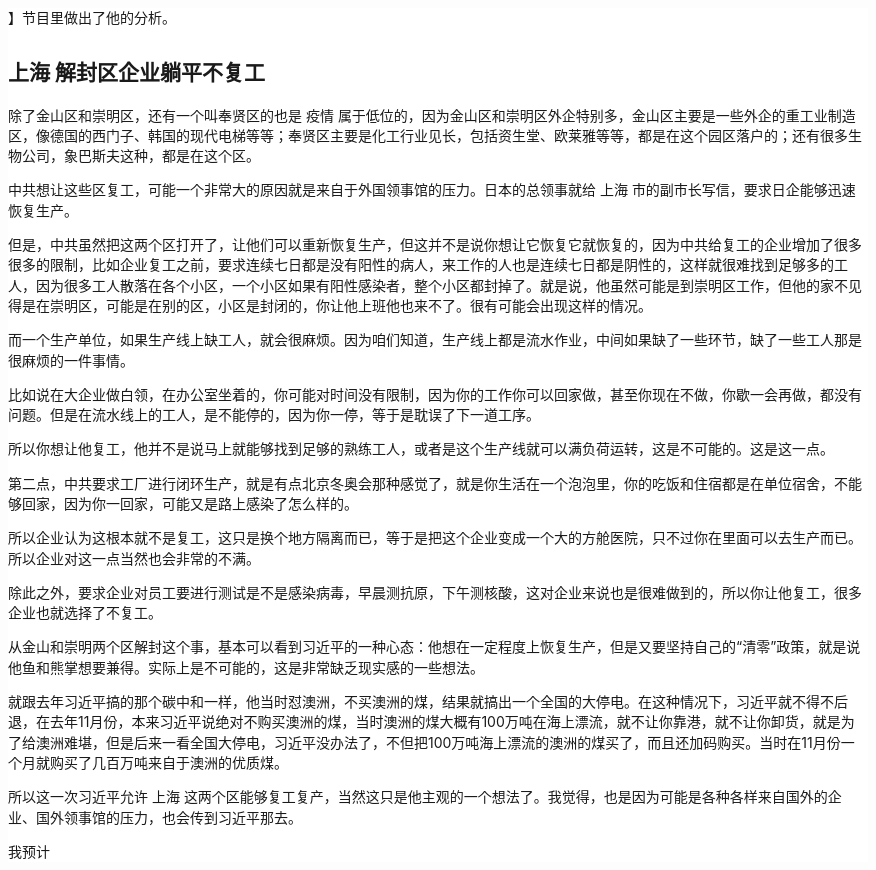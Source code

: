   】节目里做出了他的分析。
 </p>
 <h2>
  <ok href="/term/2303">
   上海
  </ok>
  解封区企业躺平不复工
 </h2>
 <p>
  除了金山区和崇明区，还有一个叫奉贤区的也是
  <ok href="/term/16057">
   疫情
  </ok>
  属于低位的，因为金山区和崇明区外企特别多，金山区主要是一些外企的重工业制造区，像德国的西门子、韩国的现代电梯等等；奉贤区主要是化工行业见长，包括资生堂、欧莱雅等等，都是在这个园区落户的；还有很多生物公司，象巴斯夫这种，都是在这个区。
 </p>
 <p>
  中共想让这些区复工，可能一个非常大的原因就是来自于外国领事馆的压力。日本的总领事就给
  <ok href="/term/2303">
   上海
  </ok>
  市的副市长写信，要求日企能够迅速恢复生产。
 </p>
 <p>
  但是，中共虽然把这两个区打开了，让他们可以重新恢复生产，但这并不是说你想让它恢复它就恢复的，因为中共给复工的企业增加了很多很多的限制，比如企业复工之前，要求连续七日都是没有阳性的病人，来工作的人也是连续七日都是阴性的，这样就很难找到足够多的工人，因为很多工人散落在各个小区，一个小区如果有阳性感染者，整个小区都封掉了。就是说，他虽然可能是到崇明区工作，但他的家不见得是在崇明区，可能是在别的区，小区是封闭的，你让他上班他也来不了。很有可能会出现这样的情况。
 </p>
 <p>
  而一个生产单位，如果生产线上缺工人，就会很麻烦。因为咱们知道，生产线上都是流水作业，中间如果缺了一些环节，缺了一些工人那是很麻烦的一件事情。
 </p>
 <p>
  比如说在大企业做白领，在办公室坐着的，你可能对时间没有限制，因为你的工作你可以回家做，甚至你现在不做，你歇一会再做，都没有问题。但是在流水线上的工人，是不能停的，因为你一停，等于是耽误了下一道工序。
 </p>
 <p>
  所以你想让他复工，他并不是说马上就能够找到足够的熟练工人，或者是这个生产线就可以满负荷运转，这是不可能的。这是这一点。
 </p>
 <p>
  第二点，中共要求工厂进行闭环生产，就是有点北京冬奥会那种感觉了，就是你生活在一个泡泡里，你的吃饭和住宿都是在单位宿舍，不能够回家，因为你一回家，可能又是路上感染了怎么样的。
 </p>
 <p>
  所以企业认为这根本就不是复工，这只是换个地方隔离而已，等于是把这个企业变成一个大的方舱医院，只不过你在里面可以去生产而已。所以企业对这一点当然也会非常的不满。
 </p>
 <p>
  除此之外，要求企业对员工要进行测试是不是感染病毒，早晨测抗原，下午测核酸，这对企业来说也是很难做到的，所以你让他复工，很多企业也就选择了不复工。
 </p>
 <p>
  从金山和崇明两个区解封这个事，基本可以看到习近平的一种心态：他想在一定程度上恢复生产，但是又要坚持自己的“清零”政策，就是说他鱼和熊掌想要兼得。实际上是不可能的，这是非常缺乏现实感的一些想法。
 </p>
 <p>
  就跟去年习近平搞的那个碳中和一样，他当时怼澳洲，不买澳洲的煤，结果就搞出一个全国的大停电。在这种情况下，习近平就不得不后退，在去年11月份，本来习近平说绝对不购买澳洲的煤，当时澳洲的煤大概有100万吨在海上漂流，就不让你靠港，就不让你卸货，就是为了给澳洲难堪，但是后来一看全国大停电，习近平没办法了，不但把100万吨海上漂流的澳洲的煤买了，而且还加码购买。当时在11月份一个月就购买了几百万吨来自于澳洲的优质煤。
 </p>
 <p>
  所以这一次习近平允许
  <ok href="/term/2303">
   上海
  </ok>
  这两个区能够复工复产，当然这只是他主观的一个想法了。我觉得，也是因为可能是各种各样来自国外的企业、国外领事馆的压力，也会传到习近平那去。
 </p>
 <p>
  我预计
  <ok href="/term/2303">